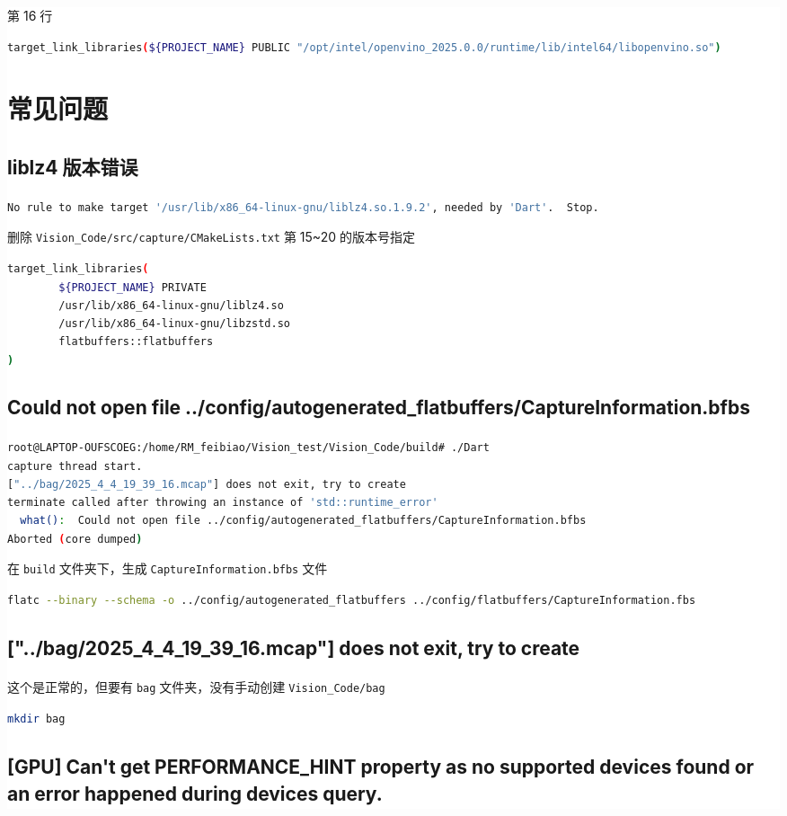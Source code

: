 第 16 行
```bash
target_link_libraries(${PROJECT_NAME} PUBLIC "/opt/intel/openvino_2025.0.0/runtime/lib/intel64/libopenvino.so")
```

# 常见问题

## **liblz4** 版本错误

```bash
No rule to make target '/usr/lib/x86_64-linux-gnu/liblz4.so.1.9.2', needed by 'Dart'.  Stop.
```

删除 `Vision_Code/src/capture/CMakeLists.txt` 第 15~20 的版本号指定

```bash
target_link_libraries(
        ${PROJECT_NAME} PRIVATE
        /usr/lib/x86_64-linux-gnu/liblz4.so
        /usr/lib/x86_64-linux-gnu/libzstd.so
        flatbuffers::flatbuffers
)
```

## Could not open file ../config/autogenerated_flatbuffers/CaptureInformation.bfbs

```bash
root@LAPTOP-OUFSCOEG:/home/RM_feibiao/Vision_test/Vision_Code/build# ./Dart
capture thread start.
["../bag/2025_4_4_19_39_16.mcap"] does not exit, try to create
terminate called after throwing an instance of 'std::runtime_error'
  what():  Could not open file ../config/autogenerated_flatbuffers/CaptureInformation.bfbs
Aborted (core dumped)
```

在 `build` 文件夹下，生成 `CaptureInformation.bfbs` 文件

```bash
flatc --binary --schema -o ../config/autogenerated_flatbuffers ../config/flatbuffers/CaptureInformation.fbs
```

## ["../bag/2025_4_4_19_39_16.mcap"] does not exit, try to create

这个是正常的，但要有 `bag` 文件夹，没有手动创建 `Vision_Code/bag`

```bash
mkdir bag
```

## [GPU] Can't get PERFORMANCE_HINT property as no supported devices found or an error happened during devices query.
